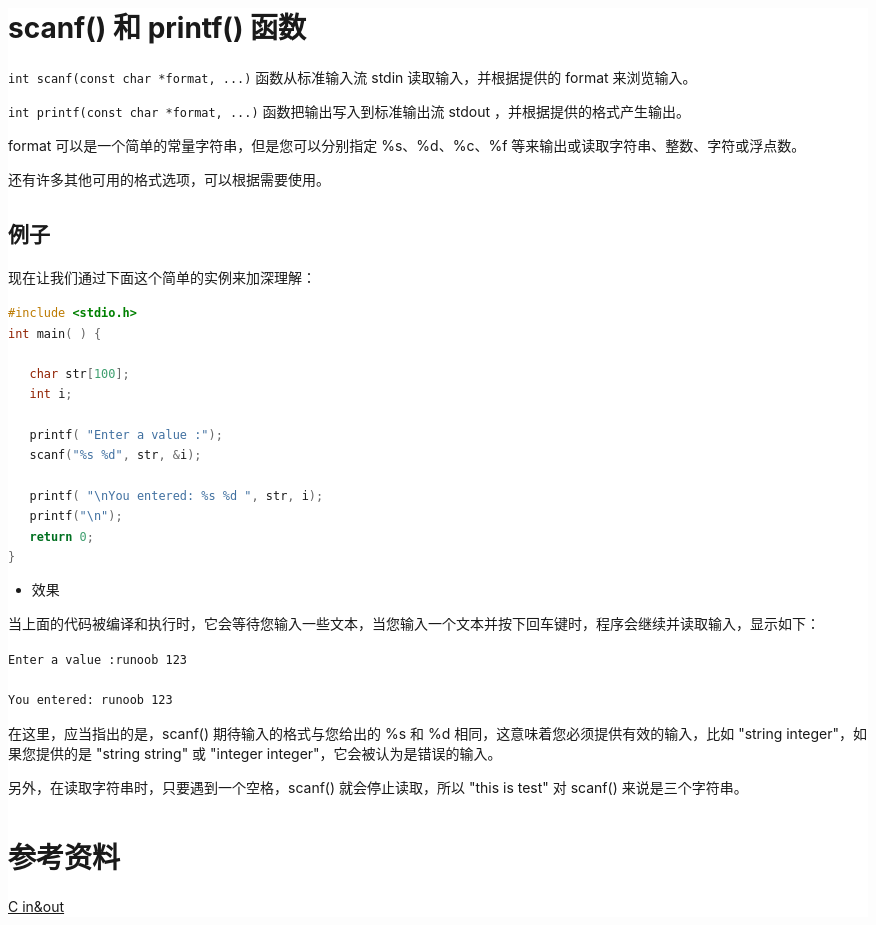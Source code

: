 # scanf() 和 printf() 函数

`int scanf(const char *format, ...)` 函数从标准输入流 stdin 读取输入，并根据提供的 format 来浏览输入。

`int printf(const char *format, ...)` 函数把输出写入到标准输出流 stdout ，并根据提供的格式产生输出。

format 可以是一个简单的常量字符串，但是您可以分别指定 %s、%d、%c、%f 等来输出或读取字符串、整数、字符或浮点数。

还有许多其他可用的格式选项，可以根据需要使用。

## 例子

现在让我们通过下面这个简单的实例来加深理解：

```c
#include <stdio.h>
int main( ) {
 
   char str[100];
   int i;
 
   printf( "Enter a value :");
   scanf("%s %d", str, &i);
 
   printf( "\nYou entered: %s %d ", str, i);
   printf("\n");
   return 0;
}
```

- 效果

当上面的代码被编译和执行时，它会等待您输入一些文本，当您输入一个文本并按下回车键时，程序会继续并读取输入，显示如下：

```
Enter a value :runoob 123

You entered: runoob 123 
```

在这里，应当指出的是，scanf() 期待输入的格式与您给出的 %s 和 %d 相同，这意味着您必须提供有效的输入，比如 "string integer"，如果您提供的是 "string string" 或 "integer integer"，它会被认为是错误的输入。

另外，在读取字符串时，只要遇到一个空格，scanf() 就会停止读取，所以 "this is test" 对 scanf() 来说是三个字符串。

# 参考资料

[C in&out](https://www.runoob.com/cprogramming/c-input-output.html)

